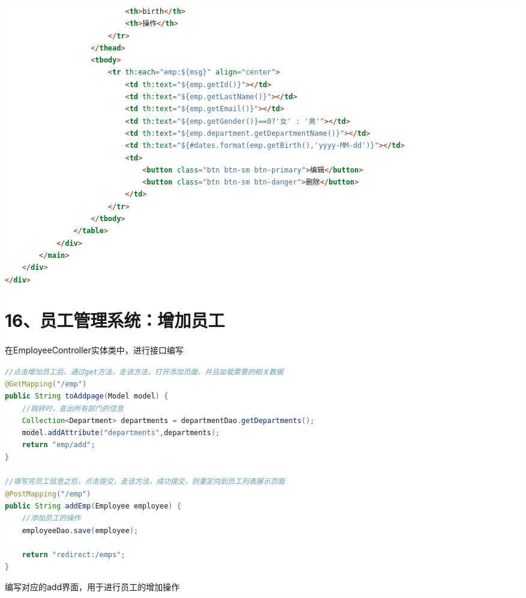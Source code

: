 ```html
                            <th>birth</th>
                            <th>操作</th>
                        </tr>
                    </thead>
                    <tbody>
                        <tr th:each="emp:${msg}" align="center">
                            <td th:text="${emp.getId()}"></td>
                            <td th:text="${emp.getLastName()}"></td>
                            <td th:text="${emp.getEmail()}"></td>
                            <td th:text="${emp.getGender()}==0?'女' : '男'"></td>
                            <td th:text="${emp.department.getDepartmentName()}"></td>
                            <td th:text="${#dates.format(emp.getBirth(),'yyyy-MM-dd')}"></td>
                            <td>
                                <button class="btn btn-sm btn-primary">编辑</button>
                                <button class="btn btn-sm btn-danger">删除</button>
                            </td>
                        </tr>
                    </tbody>
                </table>
            </div>
        </main>
    </div>
</div>
```

# 16、员工管理系统：增加员工

在EmployeeController实体类中，进行接口编写

```java
//点击增加员工后，通过get方法，走该方法，打开添加页面，并且加载需要的相关数据
@GetMapping("/emp")
public String toAddpage(Model model) {
    //跳转时，查出所有部门的信息
    Collection<Department> departments = departmentDao.getDepartments();
    model.addAttribute("departments",departments);
    return "emp/add";
}

//填写完员工信息之后，点击提交，走该方法，成功提交，则重定向到员工列表展示页面
@PostMapping("/emp")
public String addEmp(Employee employee) {
    //添加员工的操作
    employeeDao.save(employee);

    return "redirect:/emps";
}
```

编写对应的add界面，用于进行员工的增加操作
